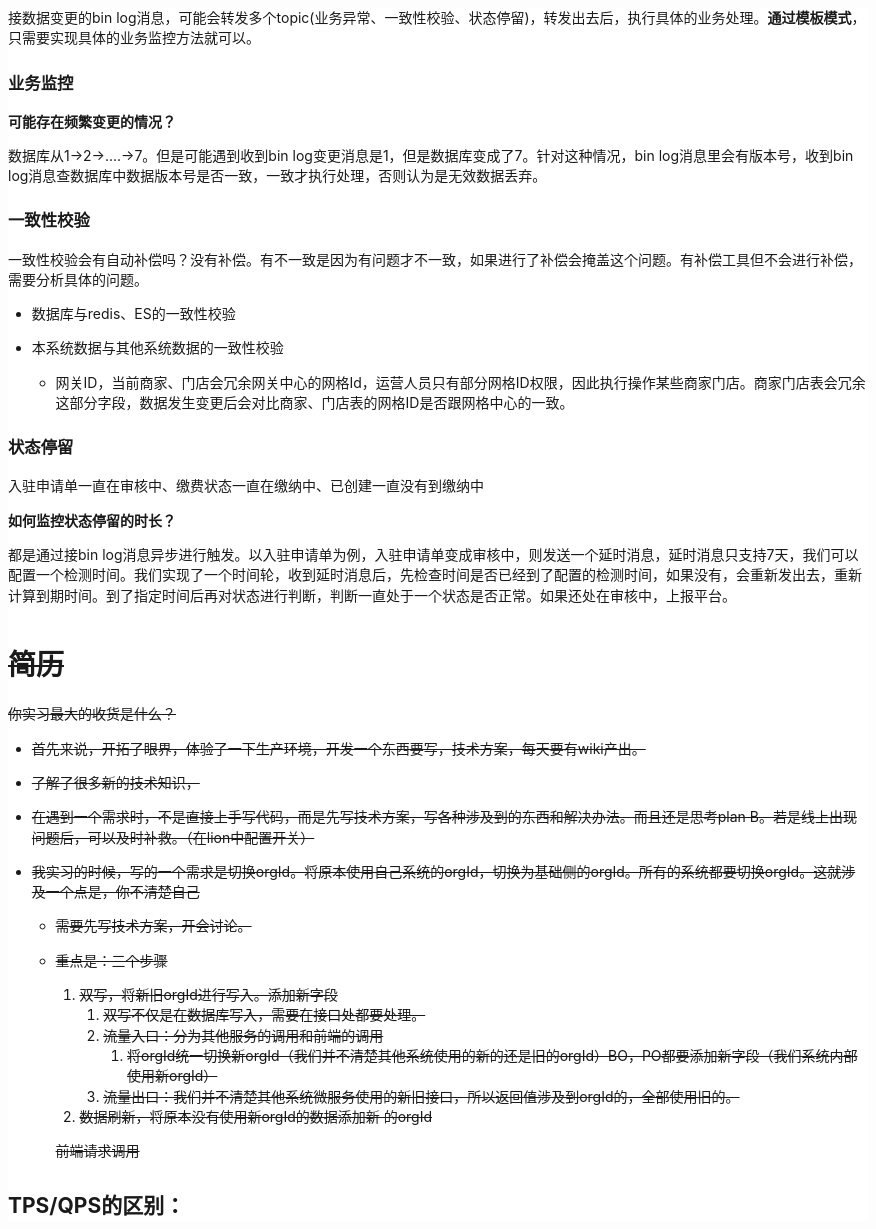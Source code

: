 接数据变更的bin log消息，可能会转发多个topic(业务异常、一致性校验、状态停留)，转发出去后，执行具体的业务处理。**通过模板模式**，只需要实现具体的业务监控方法就可以。

### 业务监控

**可能存在频繁变更的情况？**

数据库从1->2->....->7。但是可能遇到收到bin log变更消息是1，但是数据库变成了7。针对这种情况，bin log消息里会有版本号，收到bin log消息查数据库中数据版本号是否一致，一致才执行处理，否则认为是无效数据丢弃。

### 一致性校验

一致性校验会有自动补偿吗？没有补偿。有不一致是因为有问题才不一致，如果进行了补偿会掩盖这个问题。有补偿工具但不会进行补偿，需要分析具体的问题。

- 数据库与redis、ES的一致性校验

- 本系统数据与其他系统数据的一致性校验
  - 网关ID，当前商家、门店会冗余网关中心的网格Id，运营人员只有部分网格ID权限，因此执行操作某些商家门店。商家门店表会冗余这部分字段，数据发生变更后会对比商家、门店表的网格ID是否跟网格中心的一致。

### 状态停留

入驻申请单一直在审核中、缴费状态一直在缴纳中、已创建一直没有到缴纳中

**如何监控状态停留的时长？**

都是通过接bin log消息异步进行触发。以入驻申请单为例，入驻申请单变成审核中，则发送一个延时消息，延时消息只支持7天，我们可以配置一个检测时间。我们实现了一个时间轮，收到延时消息后，先检查时间是否已经到了配置的检测时间，如果没有，会重新发出去，重新计算到期时间。到了指定时间后再对状态进行判断，判断一直处于一个状态是否正常。如果还处在审核中，上报平台。



# ~~简历~~

~~你实习最大的收货是什么？~~

- ~~首先来说，开拓了眼界，体验了一下生产环境，开发一个东西要写，技术方案，每天要有wiki产出。~~

- ~~了解了很多新的技术知识，~~

- ~~在遇到一个需求时，不是直接上手写代码，而是先写技术方案，写各种涉及到的东西和解决办法。而且还是思考plan B。若是线上出现问题后，可以及时补救。（在lion中配置开关）~~

- ~~我实习的时候，写的一个需求是切换orgId。将原本使用自己系统的orgId，切换为基础侧的orgId。所有的系统都要切换orgId。这就涉及一个点是，你不清楚自己~~

  - ~~需要先写技术方案，开会讨论。~~

  - ~~重点是：三个步骤~~

    1. ~~双写，将新旧orgId进行写入。添加新字段~~
       1. ~~双写不仅是在数据库写入，需要在接口处都要处理。~~
       2. ~~流量入口：分为其他服务的调用和前端的调用~~
          1. ~~将orgId统一切换新orgId（我们并不清楚其他系统使用的新的还是旧的orgId）BO，PO都要添加新字段（我们系统内部使用新orgId）~~
       3. ~~流量出口：我们并不清楚其他系统微服务使用的新旧接口，所以返回值涉及到orgId的，全部使用旧的。~~
    2. ~~数据刷新，将原本没有使用新orgId的数据添加新 的orgId~~

    ~~前端请求调用~~



## TPS/QPS的区别：
